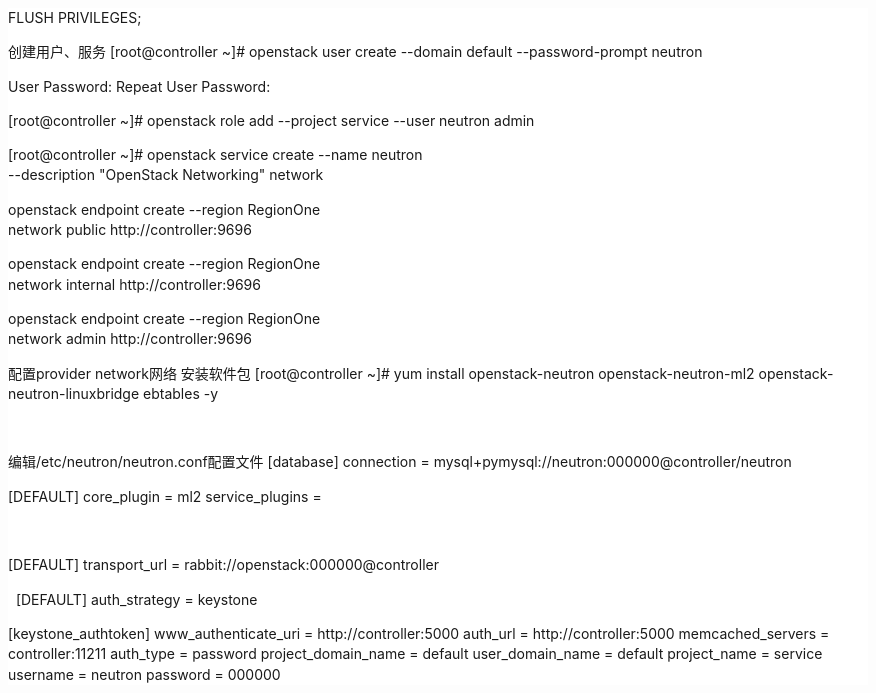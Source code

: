 FLUSH PRIVILEGES;

创建用户、服务
[root@controller ~]# 
openstack user create --domain default --password-prompt neutron

User Password:
Repeat User Password:


[root@controller ~]# 
openstack role add --project service --user neutron admin

[root@controller ~]# 
openstack service create --name neutron \
--description "OpenStack Networking" network

openstack endpoint create --region RegionOne \
network public http://controller:9696


openstack endpoint create --region RegionOne \
network internal http://controller:9696


openstack endpoint create --region RegionOne \
network admin http://controller:9696


配置provider network网络
安装软件包
[root@controller ~]# 
yum install openstack-neutron openstack-neutron-ml2  openstack-neutron-linuxbridge ebtables -y

 

编辑/etc/neutron/neutron.conf配置文件
[database]
connection = mysql+pymysql://neutron:000000@controller/neutron


[DEFAULT]
core_plugin = ml2
service_plugins =

 

[DEFAULT]
transport_url = rabbit://openstack:000000@controller

 
[DEFAULT]
auth_strategy = keystone
 

[keystone_authtoken]
www_authenticate_uri = http://controller:5000
auth_url = http://controller:5000
memcached_servers = controller:11211
auth_type = password
project_domain_name = default
user_domain_name = default
project_name = service
username = neutron
password = 000000
 